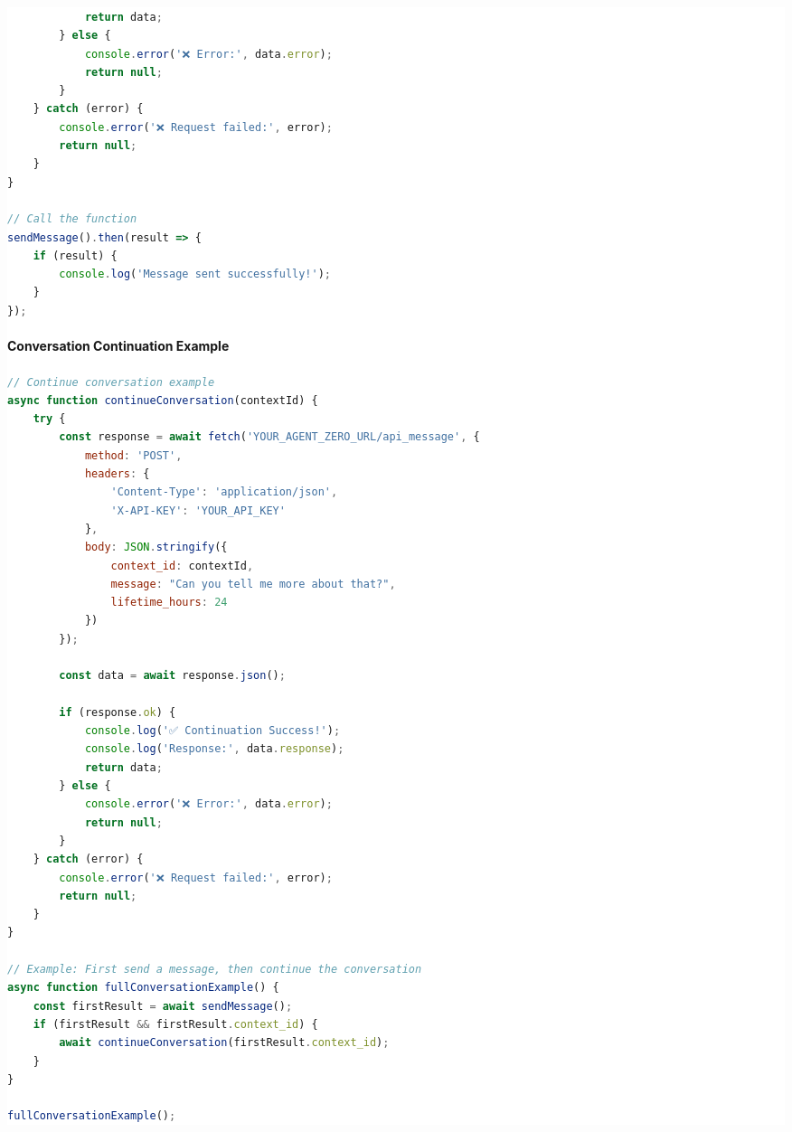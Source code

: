 ```javascript
            return data;
        } else {
            console.error('❌ Error:', data.error);
            return null;
        }
    } catch (error) {
        console.error('❌ Request failed:', error);
        return null;
    }
}

// Call the function
sendMessage().then(result => {
    if (result) {
        console.log('Message sent successfully!');
    }
});
```

#### Conversation Continuation Example

```javascript
// Continue conversation example
async function continueConversation(contextId) {
    try {
        const response = await fetch('YOUR_AGENT_ZERO_URL/api_message', {
            method: 'POST',
            headers: {
                'Content-Type': 'application/json',
                'X-API-KEY': 'YOUR_API_KEY'
            },
            body: JSON.stringify({
                context_id: contextId,
                message: "Can you tell me more about that?",
                lifetime_hours: 24
            })
        });

        const data = await response.json();

        if (response.ok) {
            console.log('✅ Continuation Success!');
            console.log('Response:', data.response);
            return data;
        } else {
            console.error('❌ Error:', data.error);
            return null;
        }
    } catch (error) {
        console.error('❌ Request failed:', error);
        return null;
    }
}

// Example: First send a message, then continue the conversation
async function fullConversationExample() {
    const firstResult = await sendMessage();
    if (firstResult && firstResult.context_id) {
        await continueConversation(firstResult.context_id);
    }
}

fullConversationExample();
```